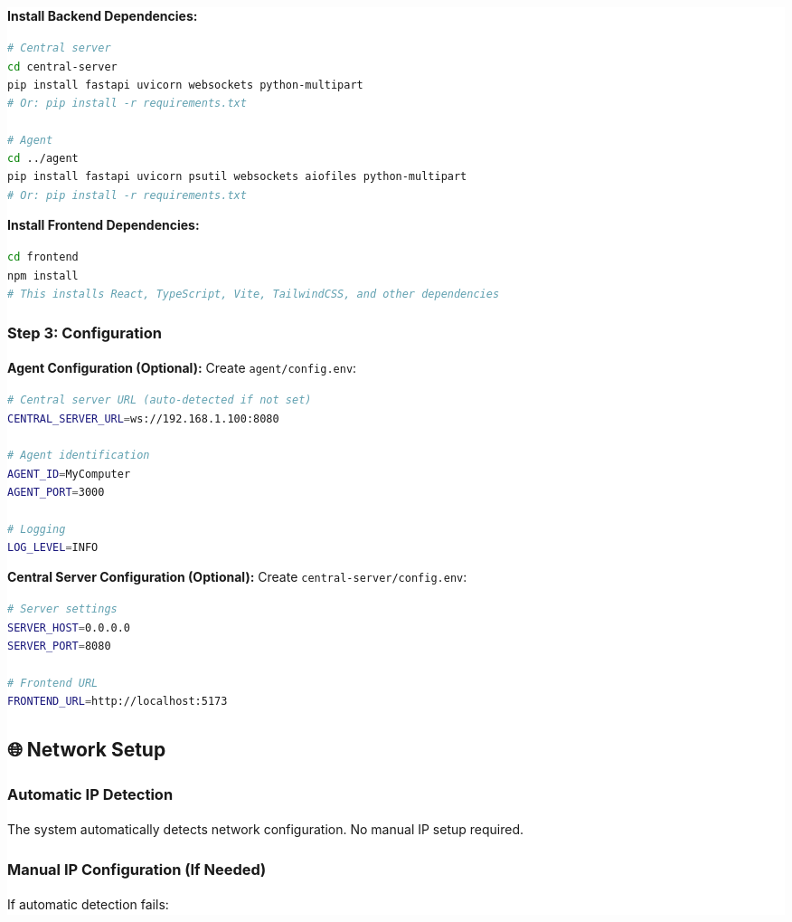 **Install Backend Dependencies:**
```bash
# Central server
cd central-server
pip install fastapi uvicorn websockets python-multipart
# Or: pip install -r requirements.txt

# Agent
cd ../agent
pip install fastapi uvicorn psutil websockets aiofiles python-multipart
# Or: pip install -r requirements.txt
```

**Install Frontend Dependencies:**
```bash
cd frontend
npm install
# This installs React, TypeScript, Vite, TailwindCSS, and other dependencies
```

### Step 3: Configuration

**Agent Configuration (Optional):**
Create `agent/config.env`:
```bash
# Central server URL (auto-detected if not set)
CENTRAL_SERVER_URL=ws://192.168.1.100:8080

# Agent identification
AGENT_ID=MyComputer
AGENT_PORT=3000

# Logging
LOG_LEVEL=INFO
```

**Central Server Configuration (Optional):**
Create `central-server/config.env`:
```bash
# Server settings
SERVER_HOST=0.0.0.0
SERVER_PORT=8080

# Frontend URL
FRONTEND_URL=http://localhost:5173
```

## 🌐 Network Setup

### Automatic IP Detection
The system automatically detects network configuration. No manual IP setup required.

### Manual IP Configuration (If Needed)
If automatic detection fails:
